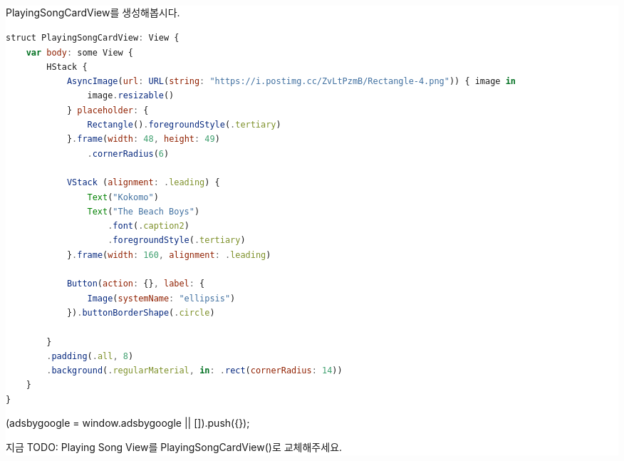 PlayingSongCardView를 생성해봅시다.

```js
struct PlayingSongCardView: View {
    var body: some View {
        HStack {
            AsyncImage(url: URL(string: "https://i.postimg.cc/ZvLtPzmB/Rectangle-4.png")) { image in
                image.resizable()
            } placeholder: {
                Rectangle().foregroundStyle(.tertiary)
            }.frame(width: 48, height: 49)
                .cornerRadius(6)

            VStack (alignment: .leading) {
                Text("Kokomo")
                Text("The Beach Boys")
                    .font(.caption2)
                    .foregroundStyle(.tertiary)
            }.frame(width: 160, alignment: .leading)

            Button(action: {}, label: {
                Image(systemName: "ellipsis")
            }).buttonBorderShape(.circle)

        }
        .padding(.all, 8)
        .background(.regularMaterial, in: .rect(cornerRadius: 14))
    }
}
```



<ins class="adsbygoogle"
      style="display:block"
      data-ad-client="ca-pub-4877378276818686"
      data-ad-slot="9743150776"
      data-ad-format="auto"
      data-full-width-responsive="true"></ins>
<component is="script">
(adsbygoogle = window.adsbygoogle || []).push({});
</component>

지금 TODO: Playing Song View를 PlayingSongCardView()로 교체해주세요.
